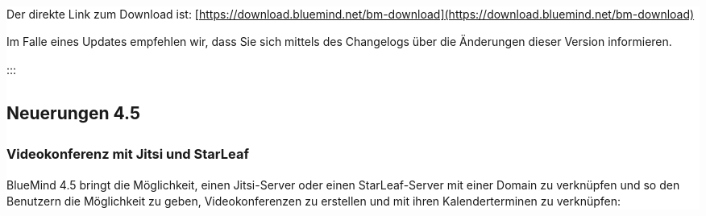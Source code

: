 Der direkte Link zum Download ist: [https://download.bluemind.net/bm-download](https://download.bluemind.net/bm-download)

Im Falle eines Updates empfehlen wir, dass Sie sich mittels des Changelogs über die Änderungen dieser Version informieren.

:::

## Neuerungen 4.5

### Videokonferenz mit Jitsi und StarLeaf

BlueMind 4.5 bringt die Möglichkeit, einen Jitsi-Server oder einen StarLeaf-Server mit einer Domain zu verknüpfen und so den Benutzern die Möglichkeit zu geben, Videokonferenzen zu erstellen und mit ihren Kalenderterminen zu verknüpfen:

